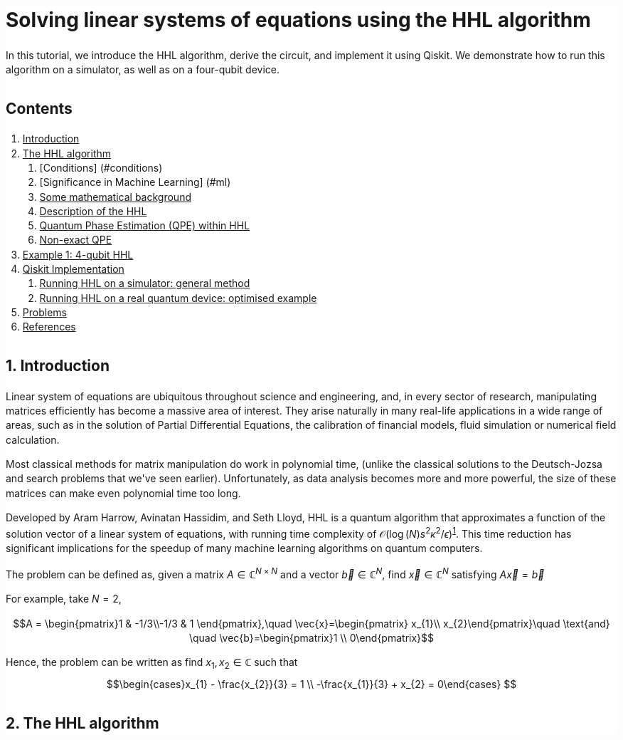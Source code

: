 # Solving linear systems of equations using the HHL algorithm 

In this tutorial, we introduce the HHL algorithm, derive the circuit, and implement it using Qiskit. We demonstrate how to run this algorithm on a simulator, as well as on a four-qubit device.

## Contents
1. [Introduction](#introduction)
2. [The HHL algorithm](#hhlalg)
    1. [Conditions] (#conditions)
    2. [Significance in Machine Learning] (#ml)
    2. [Some mathematical background](#mathbackground)
    3. [Description of the HHL](#hhldescription)
    4. [Quantum Phase Estimation (QPE) within HHL](#qpe)
    5. [Non-exact QPE](#qpe2)
3. [Example 1: 4-qubit HHL](#example1)
4. [Qiskit Implementation](#implementation)
    1. [Running HHL on a simulator: general method](#implementationsim)
    2. [Running HHL on a real quantum device: optimised example](#implementationdev)
5. [Problems](#problems)
6. [References](#references)

## 1. Introduction <a id='introduction'></a>

Linear system of equations are ubiquitous throughout science and engineering, and, in every sector of research, manipulating matrices efficiently has become a massive area of interest. They arise naturally in many real-life applications in a wide range of areas, such as in the solution of Partial Differential Equations, the calibration of financial models, fluid simulation or numerical field calculation. 

Most classical methods for matrix manipulation do work in polynomial time, (unlike the classical solutions to the Deutsch-Jozsa and search problems that we've seen earlier). Unfortunately, as data analysis becomes more and more powerful, the size of these matrices can make even polynomial time too long. 

Developed by Aram Harrow, Avinatan Hassidim, and Seth Lloyd, HHL is a quantum algorithm that approximates a function of the solution vector of a linear system of equations, with running time complexity of $\mathcal{ O }(\log(N)s^{2}\kappa^{2}/\epsilon)$<sup>[1](#hhl)</sup>. This time reduction has significant implications for the speedup of many machine learning algorithms on quantum computers.

The problem can be defined as, given a matrix $A\in\mathbb{C}^{N\times N}$ and a vector $\vec{b}\in\mathbb{C}^{N}$, find $\vec{x}\in\mathbb{C}^{N}$ satisfying $A\vec{x}=\vec{b}$

For example, take $N=2$, 

$$A = \begin{pmatrix}1 & -1/3\\-1/3 & 1 \end{pmatrix},\quad \vec{x}=\begin{pmatrix} x_{1}\\ x_{2}\end{pmatrix}\quad \text{and} \quad \vec{b}=\begin{pmatrix}1 \\ 0\end{pmatrix}$$

Hence, the problem can be written as find $x_{1}, x_{2}\in\mathbb{C}$ such that
$$\begin{cases}x_{1} - \frac{x_{2}}{3} = 1 \\ -\frac{x_{1}}{3} + x_{2} = 0\end{cases} $$

## 2. The HHL algorithm<a id='hhlalg'></a>
